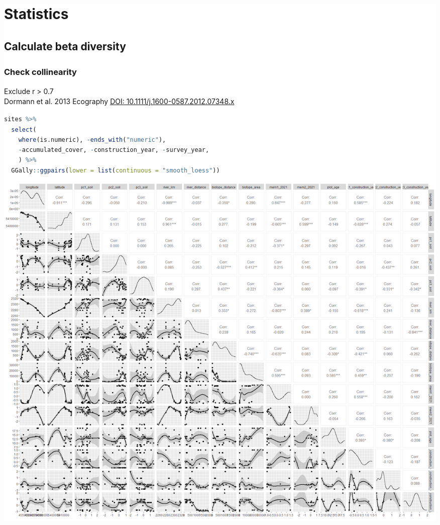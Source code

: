 # Statistics

## Calculate beta diversity

### Check collinearity

Exclude r \> 0.7 <br> Dormann et al. 2013 Ecography [DOI:
10.1111/j.1600-0587.2012.07348.x](https://doi.org/10.1111/j.1600-0587.2012.07348.x)

``` r
sites %>%
  select(
    where(is.numeric), -ends_with("numeric"),
    -accumulated_cover, -construction_year, -survey_year,
    ) %>%
  GGally::ggpairs(lower = list(continuous = "smooth_loess"))
```

![](model_varpart_2021_all_species_files/figure-gfm/collinearity-1.png)

